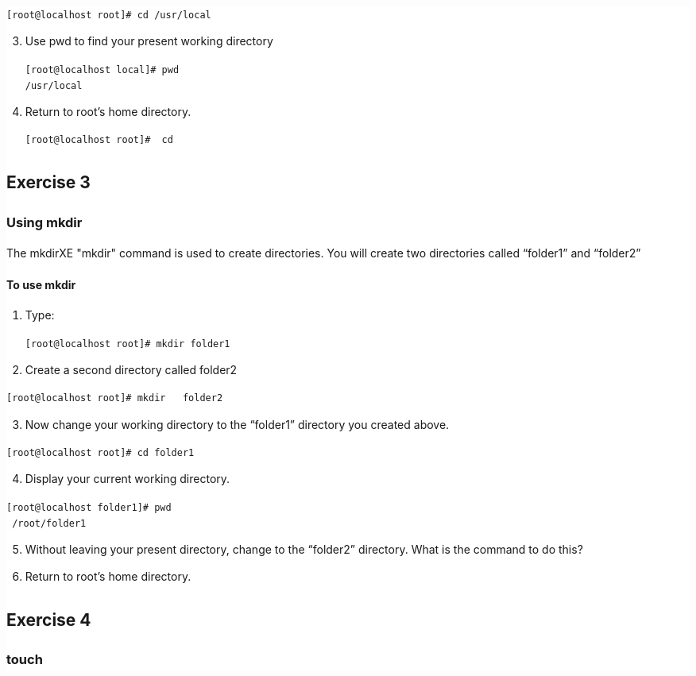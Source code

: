    ```bash
   [root@localhost root]# cd /usr/local
   ```


3. Use pwd to find your present working directory

   ```bash
   [root@localhost local]# pwd
   /usr/local
   ```

4. Return to root’s home directory.

   ```bash
   [root@localhost root]#  cd
   ```

## Exercise 3

### Using mkdir

The mkdirXE "mkdir" command is used to create directories. You will create two directories called “folder1” and “folder2”

#### To use mkdir

1. Type:

   ```bash
   [root@localhost root]# mkdir folder1
   ```

2. Create a second directory called folder2

```bash
[root@localhost root]# mkdir   folder2
```

3.  Now change your working directory to the “folder1” directory you created above.

```bash
[root@localhost root]# cd folder1
```

4. Display your current working directory.

```bash
[root@localhost folder1]# pwd
 /root/folder1
```

5. Without leaving your present directory, change to the “folder2” directory. What is the command to do this?

6. Return to root’s home directory.

## Exercise 4

### touch
